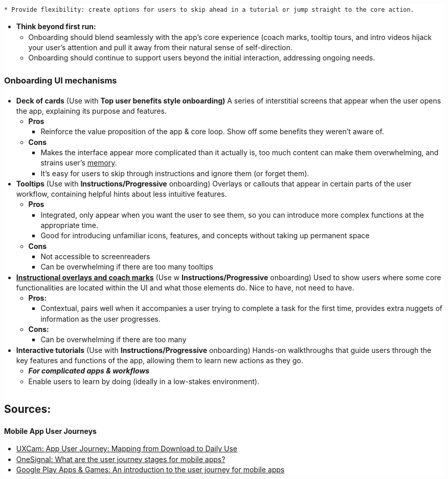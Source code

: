     * Provide flexibility: create options for users to skip ahead in a tutorial or jump straight to the core action.
* **Think beyond first run:**
    * Onboarding should blend seamlessly with the app’s core experience (coach marks, tooltip tours, and intro videos hijack your user’s attention and pull it away from their natural sense of self-direction.
    * Onboarding should continue to support users beyond the initial interaction, addressing ongoing needs.


### Onboarding UI mechanisms
* **Deck of cards** (Use with **Top user benefits style onboarding)**
A series of interstitial screens that appear when the user opens the app, explaining its purpose and features. 
    * **Pros**
        * Reinforce the value proposition of the app & core loop. Show off some benefits they weren’t aware of.
    * **Cons**
        * Makes the interface appear more complicated than it actually is, too much content can make them overwhelming, and strains user’s [memory](https://www.nngroup.com/articles/working-memory-external-memory/). 
        * It’s easy for users to skip through instructions and ignore them (or forget them).
* **Tooltips** (Use with **Instructions/Progressive** onboarding) 
Overlays or callouts that appear in certain parts of the user workflow, containing helpful hints about less intuitive features. 
    * **Pros**
        * Integrated, only appear when you want the user to see them, so you can introduce more complex functions at the appropriate time. 
        * Good for introducing unfamiliar icons, features, and concepts without taking up permanent space
    * **Cons**
        * Not accessible to screenreaders
        * Can be overwhelming if there are too many tooltips 
* **[Instructional overlays and coach marks](https://www.nngroup.com/articles/mobile-instructional-overlay/)** (Use w **Instructions/Progressive** onboarding) 
Used to show users where some core functionalities are located within the UI and what those elements do. Nice to have, not need to have. 
    * **Pros:**
        * Contextual, pairs well when it accompanies a user trying to complete a task for the first time, provides extra nuggets of information as the user progresses.
    * **Cons:**
        * Can be overwhelming if there are too many
* **Interactive tutorials** (Use with **Instructions/Progressive** onboarding) 
Hands-on walkthroughs that guide users through the key features and functions of the app, allowing them to learn new actions as they go. 
    * **_For complicated apps & workflows_**
    * Enable users to learn by doing (ideally in a low-stakes environment).


## Sources:

**Mobile App User Journeys**
* [UXCam: App User Journey: Mapping from Download to Daily Use](https://uxcam.com/blog/app-user-journey/)
* [OneSignal: What are the user journey stages for mobile apps?](https://onesignal.com/blog/understanding-the-mobile-app-user-journey/)
* [Google Play Apps & Games: An introduction to the user journey for mobile apps](https://medium.com/googleplaydev/app-user-journey-draft-d4e5bdf253ee)
